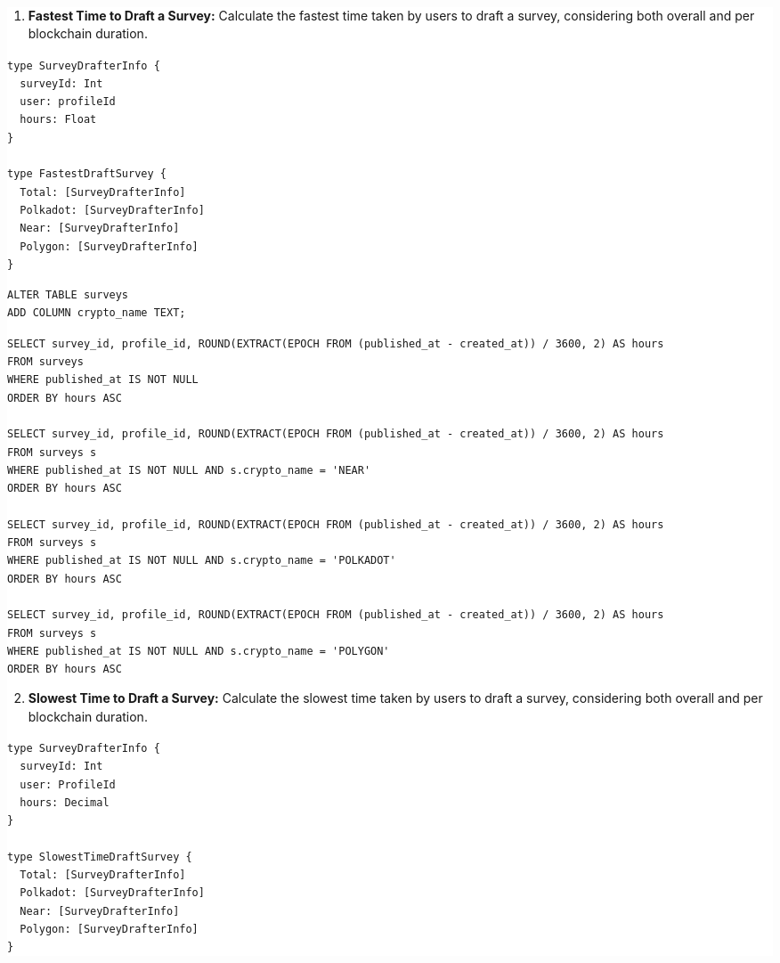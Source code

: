 1. **Fastest Time to Draft a Survey:** Calculate the fastest time taken by users to draft a survey, considering both overall and per blockchain duration.

```
type SurveyDrafterInfo {
  surveyId: Int
  user: profileId
  hours: Float
}

type FastestDraftSurvey {
  Total: [SurveyDrafterInfo]
  Polkadot: [SurveyDrafterInfo]
  Near: [SurveyDrafterInfo]
  Polygon: [SurveyDrafterInfo]
}
```

```
ALTER TABLE surveys
ADD COLUMN crypto_name TEXT;
```

```
SELECT survey_id, profile_id, ROUND(EXTRACT(EPOCH FROM (published_at - created_at)) / 3600, 2) AS hours
FROM surveys
WHERE published_at IS NOT NULL
ORDER BY hours ASC

SELECT survey_id, profile_id, ROUND(EXTRACT(EPOCH FROM (published_at - created_at)) / 3600, 2) AS hours
FROM surveys s
WHERE published_at IS NOT NULL AND s.crypto_name = 'NEAR'
ORDER BY hours ASC

SELECT survey_id, profile_id, ROUND(EXTRACT(EPOCH FROM (published_at - created_at)) / 3600, 2) AS hours
FROM surveys s
WHERE published_at IS NOT NULL AND s.crypto_name = 'POLKADOT'
ORDER BY hours ASC

SELECT survey_id, profile_id, ROUND(EXTRACT(EPOCH FROM (published_at - created_at)) / 3600, 2) AS hours
FROM surveys s
WHERE published_at IS NOT NULL AND s.crypto_name = 'POLYGON'
ORDER BY hours ASC
```

2. **Slowest Time to Draft a Survey:** Calculate the slowest time taken by users to draft a survey, considering both overall and per blockchain duration.

```
type SurveyDrafterInfo {
  surveyId: Int
  user: ProfileId
  hours: Decimal
}

type SlowestTimeDraftSurvey {
  Total: [SurveyDrafterInfo]
  Polkadot: [SurveyDrafterInfo]
  Near: [SurveyDrafterInfo]
  Polygon: [SurveyDrafterInfo]
}
```
